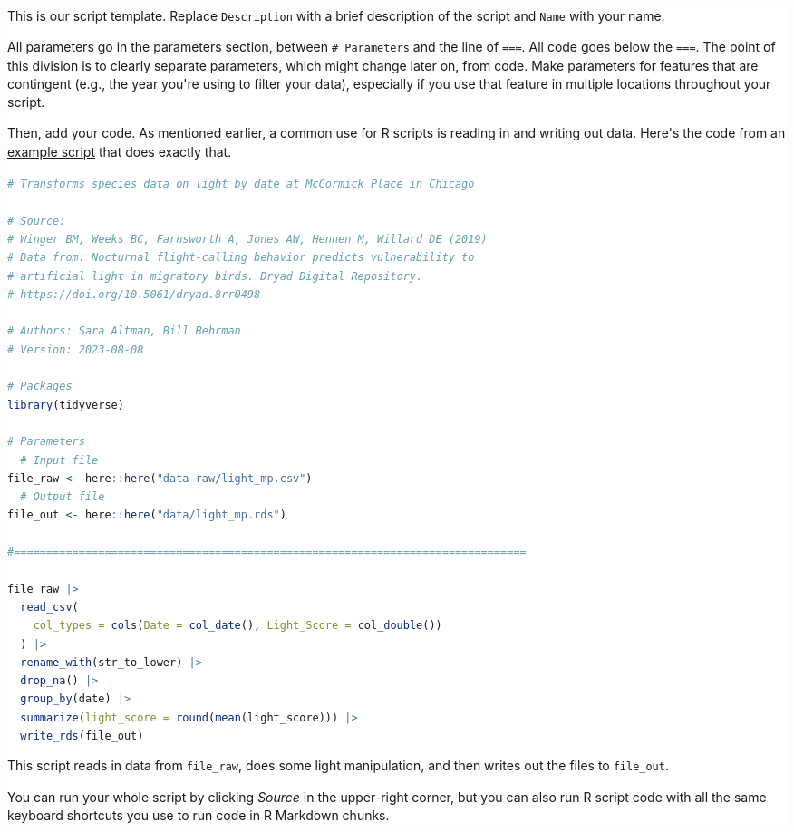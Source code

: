 
This is our script template. Replace `Description` with a brief description of the script and `Name` with your name.

All parameters go in the parameters section, between `# Parameters` and the line of `===`. All code goes below the `===`. The point of this division is to clearly separate parameters, which might change later on, from code. Make parameters for features that are contingent (e.g., the year you're using to filter your data), especially if you use that feature in multiple locations throughout your script. 

Then, add your code. As mentioned earlier, a common use for R scripts is reading in and writing out data. Here's the code from an [example script](https://github.com/dcl-docs/project-example/blob/master/scripts/light_mp.R) that does exactly that.


```r
# Transforms species data on light by date at McCormick Place in Chicago

# Source: 
# Winger BM, Weeks BC, Farnsworth A, Jones AW, Hennen M, Willard DE (2019) 
# Data from: Nocturnal flight-calling behavior predicts vulnerability to 
# artificial light in migratory birds. Dryad Digital Repository. 
# https://doi.org/10.5061/dryad.8rr0498

# Authors: Sara Altman, Bill Behrman
# Version: 2023-08-08

# Packages
library(tidyverse)

# Parameters
  # Input file
file_raw <- here::here("data-raw/light_mp.csv")
  # Output file
file_out <- here::here("data/light_mp.rds")

#===============================================================================

file_raw |> 
  read_csv(
    col_types = cols(Date = col_date(), Light_Score = col_double())
  ) |> 
  rename_with(str_to_lower) |> 
  drop_na() |> 
  group_by(date) |> 
  summarize(light_score = round(mean(light_score))) |>
  write_rds(file_out)
```

This script reads in data from `file_raw`, does some light manipulation, and then writes out the files to `file_out`. 

You can run your whole script by clicking _Source_ in the upper-right corner, but you can also run R script code with all the same keyboard shortcuts you use to run code in R Markdown chunks. 
